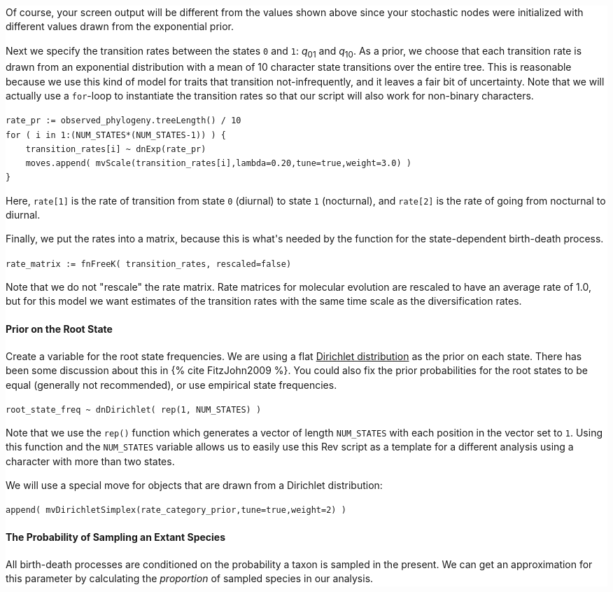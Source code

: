 Of course, your screen output will be different from the values shown above since your
stochastic nodes were initialized with different values drawn from the exponential prior.

Next we specify the transition rates between the states `0` and `1`:
$q_{01}$ and $q_{10}$. As a prior, we choose that each transition rate
is drawn from an exponential distribution with a mean of 10 character
state transitions over the entire tree. This is reasonable because we
use this kind of model for traits that transition not-infrequently, and
it leaves a fair bit of uncertainty. 
Note that we will actually use a `for`-loop to instantiate the transition rates
so that our script will also work for non-binary characters.
```
rate_pr := observed_phylogeny.treeLength() / 10
for ( i in 1:(NUM_STATES*(NUM_STATES-1)) ) {
    transition_rates[i] ~ dnExp(rate_pr)
    moves.append( mvScale(transition_rates[i],lambda=0.20,tune=true,weight=3.0) )
}
```
Here, `rate[1]` is the rate of transition from state `0` (diurnal) to state `1` (nocturnal),
and `rate[2]` is the rate of going from nocturnal to diurnal.

Finally, we put the rates into a matrix, because this is what's needed
by the function for the state-dependent birth-death process.
```
rate_matrix := fnFreeK( transition_rates, rescaled=false)
```
Note that we do not "rescale" the rate matrix. Rate matrices for
molecular evolution are rescaled to have an average rate of 1.0, but for
this model we want estimates of the transition rates with the same time
scale as the diversification rates.

#### **Prior on the Root State**

Create a variable for the root state frequencies. We are using a flat [Dirichlet distribution](https://en.wikipedia.org/wiki/Dirichlet_distribution) as the prior on
each state. There has been some discussion about this in {% cite FitzJohn2009 %}. 
You could also fix the prior probabilities for the root states to be equal 
(generally not recommended), or use empirical state frequencies.
```
root_state_freq ~ dnDirichlet( rep(1, NUM_STATES) )
```
Note that we use the `rep()` function which generates a vector of length `NUM_STATES`
with each position in the vector set to `1`. Using this function and the `NUM_STATES`
variable allows us to easily use this Rev script as a template for a different analysis
using a character with more than two states.

We will use a special move for objects that are drawn from a Dirichlet distribution:
```
append( mvDirichletSimplex(rate_category_prior,tune=true,weight=2) )
```

#### **The Probability of Sampling an Extant Species**

All birth-death processes are conditioned on the probability a taxon is sampled in the present.
We can get an approximation for this parameter by calculating the _proportion_ of sampled
species in our analysis.
